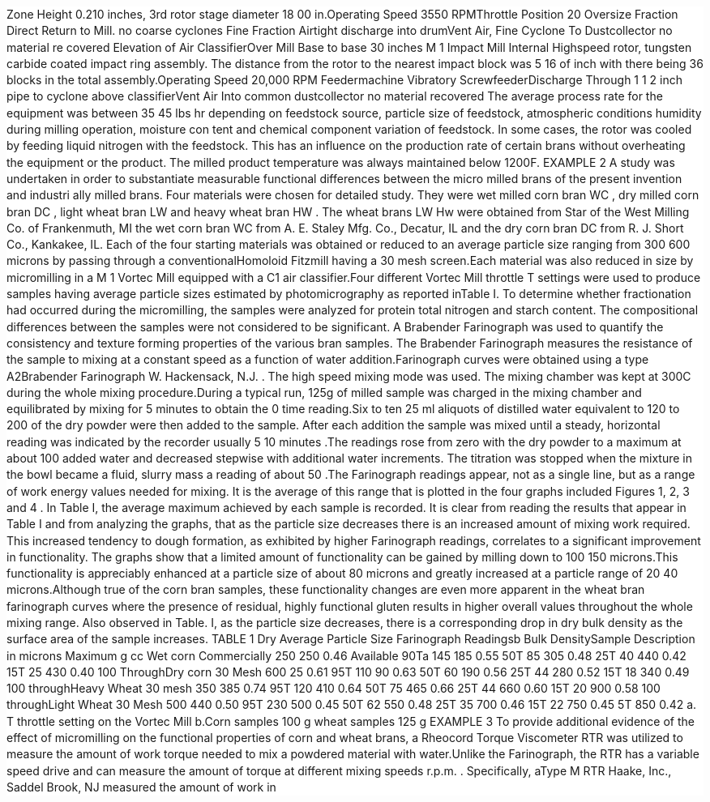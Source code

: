 Zone Height 0.210 inches, 3rd rotor stage diameter 18 00 in.Operating Speed 3550 RPMThrottle Position 20 Oversize Fraction Direct Return to Mill. no coarse cyclones Fine Fraction Airtight discharge into drumVent Air, Fine Cyclone To Dustcollector no material re covered Elevation of Air ClassifierOver Mill Base to base 30 inches M 1 Impact Mill Internal Highspeed rotor, tungsten carbide coated impact ring assembly. The distance from the rotor to the nearest impact block was 5 16 of inch with there being 36 blocks in the total assembly.Operating Speed 20,000 RPM Feedermachine Vibratory ScrewfeederDischarge Through 1 1 2 inch pipe to cyclone above classifierVent Air Into common dustcollector no material recovered The average process rate for the equipment was between 35 45 lbs hr depending on feedstock source, particle size of feedstock, atmospheric conditions humidity during milling operation, moisture con tent and chemical component variation of feedstock. In some cases, the rotor was cooled by feeding liquid nitrogen with the feedstock. This has an influence on the production rate of certain brans without overheating the equipment or the product. The milled product temperature was always maintained below 1200F. EXAMPLE 2 A study was undertaken in order to substantiate measurable functional differences between the micro milled brans of the present invention and industri ally milled brans. Four materials were chosen for detailed study. They were wet milled corn bran WC , dry milled corn bran DC , light wheat bran LW and heavy wheat bran HW . The wheat brans LW Hw were obtained from Star of the West Milling Co. of Frankenmuth, MI the wet corn bran WC from A. E. Staley Mfg. Co., Decatur, IL and the dry corn bran DC from R. J. Short Co., Kankakee, IL. Each of the four starting materials was obtained or reduced to an average particle size ranging from 300 600 microns by passing through a conventionalHomoloid Fitzmill having a 30 mesh screen.Each material was also reduced in size by micromilling in a M 1 Vortec Mill equipped with a C1 air classifier.Four different Vortec Mill throttle T settings were used to produce samples having average particle sizes estimated by photomicrography as reported inTable I. To determine whether fractionation had occurred during the micromilling, the samples were analyzed for protein total nitrogen and starch content. The compositional differences between the samples were not considered to be significant. A Brabender Farinograph was used to quantify the consistency and texture forming properties of the various bran samples. The Brabender Farinograph measures the resistance of the sample to mixing at a constant speed as a function of water addition.Farinograph curves were obtained using a type A2Brabender Farinograph W. Hackensack, N.J. . The high speed mixing mode was used. The mixing chamber was kept at 300C during the whole mixing procedure.During a typical run, 125g of milled sample was charged in the mixing chamber and equilibrated by mixing for 5 minutes to obtain the 0 time reading.Six to ten 25 ml aliquots of distilled water equivalent to 120 to 200 of the dry powder were then added to the sample. After each addition the sample was mixed until a steady, horizontal reading was indicated by the recorder usually 5 10 minutes .The readings rose from zero with the dry powder to a maximum at about 100 added water and decreased stepwise with additional water increments. The titration was stopped when the mixture in the bowl became a fluid, slurry mass a reading of about 50 .The Farinograph readings appear, not as a single line, but as a range of work energy values needed for mixing. It is the average of this range that is plotted in the four graphs included Figures 1, 2, 3 and 4 . In Table I, the average maximum achieved by each sample is recorded. It is clear from reading the results that appear in Table I and from analyzing the graphs, that as the particle size decreases there is an increased amount of mixing work required. This increased tendency to dough formation, as exhibited by higher Farinograph readings, correlates to a significant improvement in functionality. The graphs show that a limited amount of functionality can be gained by milling down to 100 150 microns.This functionality is appreciably enhanced at a particle size of about 80 microns and greatly increased at a particle range of 20 40 microns.Although true of the corn bran samples, these functionality changes are even more apparent in the wheat bran farinograph curves where the presence of residual, highly functional gluten results in higher overall values throughout the whole mixing range. Also observed in Table. I, as the particle size decreases, there is a corresponding drop in dry bulk density as the surface area of the sample increases. TABLE 1 Dry Average Particle Size Farinograph Readingsb Bulk DensitySample Description in microns Maximum g cc Wet corn Commercially 250 250 0.46 Available 90Ta 145 185 0.55 50T 85 305 0.48 25T 40 440 0.42 15T 25 430 0.40 100 ThroughDry corn 30 Mesh 600 25 0.61 95T 110 90 0.63 50T 60 190 0.56 25T 44 280 0.52 15T 18 340 0.49 100 throughHeavy Wheat 30 mesh 350 385 0.74 95T 120 410 0.64 50T 75 465 0.66 25T 44 660 0.60 15T 20 900 0.58 100 throughLight Wheat 30 Mesh 500 440 0.50 95T 230 500 0.45 50T 62 550 0.48 25T 35 700 0.46 15T 22 750 0.45 5T 850 0.42 a. T throttle setting on the Vortec Mill b.Corn samples 100 g wheat samples 125 g EXAMPLE 3 To provide additional evidence of the effect of micromilling on the functional properties of corn and wheat brans, a Rheocord Torque Viscometer RTR was utilized to measure the amount of work torque needed to mix a powdered material with water.Unlike the Farinograph, the RTR has a variable speed drive and can measure the amount of torque at different mixing speeds r.p.m. . Specifically, aType M RTR Haake, Inc., Saddel Brook, NJ measured the amount of work in